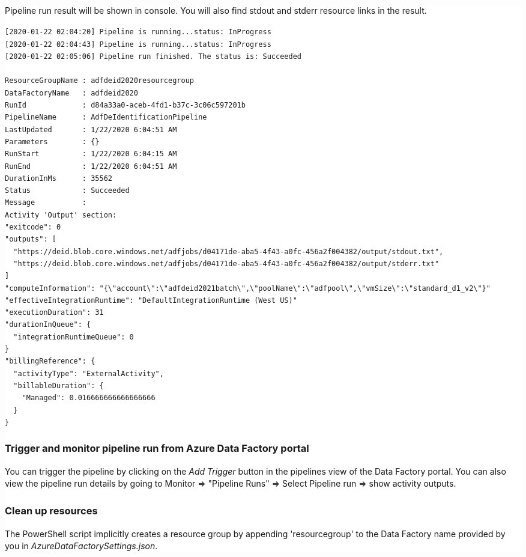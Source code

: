 Pipeline run result will be shown in console. You will also find stdout and stderr resource links in the result.

```
[2020-01-22 02:04:20] Pipeline is running...status: InProgress
[2020-01-22 02:04:43] Pipeline is running...status: InProgress
[2020-01-22 02:05:06] Pipeline run finished. The status is: Succeeded

ResourceGroupName : adfdeid2020resourcegroup
DataFactoryName   : adfdeid2020
RunId             : d84a33a0-aceb-4fd1-b37c-3c06c597201b
PipelineName      : AdfDeIdentificationPipeline
LastUpdated       : 1/22/2020 6:04:51 AM
Parameters        : {}
RunStart          : 1/22/2020 6:04:15 AM
RunEnd            : 1/22/2020 6:04:51 AM
DurationInMs      : 35562
Status            : Succeeded
Message           :
Activity 'Output' section:
"exitcode": 0
"outputs": [
  "https://deid.blob.core.windows.net/adfjobs/d04171de-aba5-4f43-a0fc-456a2f004382/output/stdout.txt",
  "https://deid.blob.core.windows.net/adfjobs/d04171de-aba5-4f43-a0fc-456a2f004382/output/stderr.txt"
]
"computeInformation": "{\"account\":\"adfdeid2021batch\",\"poolName\":\"adfpool\",\"vmSize\":\"standard_d1_v2\"}"
"effectiveIntegrationRuntime": "DefaultIntegrationRuntime (West US)"
"executionDuration": 31
"durationInQueue": {
  "integrationRuntimeQueue": 0
}
"billingReference": {
  "activityType": "ExternalActivity",
  "billableDuration": {
    "Managed": 0.016666666666666666
  }
}
```
### Trigger and monitor pipeline run from Azure Data Factory portal

You can trigger the pipeline by clicking on the *Add Trigger* button in the pipelines view of the Data Factory portal. You can also view the pipeline run details by going to Monitor => "Pipeline Runs" => Select Pipeline run => show activity outputs.

### Clean up resources

The PowerShell script implicitly creates a resource group by appending 'resourcegroup' to the Data Factory name provided by you in _AzureDataFactorySettings.json_. 

